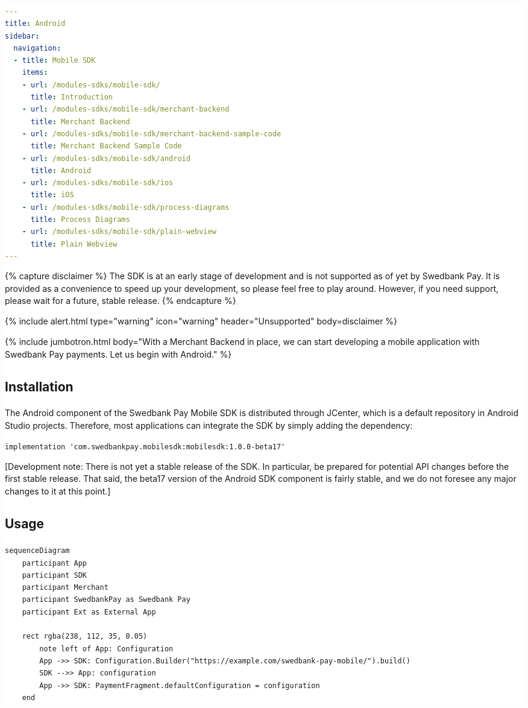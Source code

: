 ```yaml
---
title: Android
sidebar:
  navigation:
  - title: Mobile SDK
    items:
    - url: /modules-sdks/mobile-sdk/
      title: Introduction
    - url: /modules-sdks/mobile-sdk/merchant-backend
      title: Merchant Backend
    - url: /modules-sdks/mobile-sdk/merchant-backend-sample-code
      title: Merchant Backend Sample Code
    - url: /modules-sdks/mobile-sdk/android
      title: Android
    - url: /modules-sdks/mobile-sdk/ios
      title: iOS
    - url: /modules-sdks/mobile-sdk/process-diagrams
      title: Process Diagrams
    - url: /modules-sdks/mobile-sdk/plain-webview
      title: Plain Webview
---
```

{% capture disclaimer %}
The SDK is at an early stage of development
and is not supported as of yet by Swedbank Pay. It is provided as a
convenience to speed up your development, so please feel free to play around.
However, if you need support, please wait for a future, stable release.
{% endcapture %}

{% include alert.html type="warning" icon="warning" header="Unsupported"
body=disclaimer %}

{% include jumbotron.html body="With a Merchant Backend in place, we can start developing a mobile application with Swedbank Pay payments. Let us begin with Android." %}

## Installation

The Android component of the Swedbank Pay Mobile SDK is distributed through JCenter, which is a default repository in Android Studio projects. Therefore, most applications can integrate the SDK by simply adding the dependency:

`implementation 'com.swedbankpay.mobilesdk:mobilesdk:1.0.0-beta17'`

\[Development note: There is not yet a stable release of the SDK. In particular, be prepared for potential API changes before the first stable release. That said, the beta17 version of the Android SDK component is fairly stable, and we do not foresee any major changes to it at this point.\]

## Usage

```mermaid
sequenceDiagram
    participant App
    participant SDK
    participant Merchant
    participant SwedbankPay as Swedbank Pay
    participant Ext as External App

    rect rgba(238, 112, 35, 0.05)
        note left of App: Configuration
        App ->> SDK: Configuration.Builder("https://example.com/swedbank-pay-mobile/").build()
        SDK -->> App: configuration
        App ->> SDK: PaymentFragment.defaultConfiguration = configuration
    end

```

[dokka-pkg]: https://github.com/SwedbankPay/swedbank-pay-sdk-android/blob/dev/sdk/dokka_github/sdk/com.swedbankpay.mobilesdk/index.md
[dokka-payfrag]: https://github.com/SwedbankPay/swedbank-pay-sdk-android/blob/dev/sdk/dokka_github/sdk/com.swedbankpay.mobilesdk/-payment-fragment/index.md
[dokka-payfrag-argbuilder]: https://github.com/SwedbankPay/swedbank-pay-sdk-android/blob/dev/sdk/dokka_github/sdk/com.swedbankpay.mobilesdk/-configuration/-builder/index.md
[dokka-payfrag-argbuilder-consumer]: https://github.com/SwedbankPay/swedbank-pay-sdk-android/blob/dev/sdk/dokka_github/sdk/com.swedbankpay.mobilesdk/-payment-fragment/-arguments-builder/consumer.md
[dokka-payfrag-argbuilder-paymentorder]: https://github.com/SwedbankPay/swedbank-pay-sdk-android/blob/dev/sdk/dokka_github/sdk/com.swedbankpay.mobilesdk/-payment-fragment/-arguments-builder/payment-order.md
[dokka-payfrag-argbuilder-usebrowser]: https://github.com/SwedbankPay/swedbank-pay-sdk-android/blob/dev/sdk/dokka_github/sdk/com.swedbankpay.mobilesdk/-payment-fragment/-arguments-builder/use-browser.md
[dokka-payfrag-defconf]: https://github.com/SwedbankPay/swedbank-pay-sdk-android/blob/dev/sdk/dokka_github/sdk/com.swedbankpay.mobilesdk/-payment-fragment/default-configuration.md
[dokka-payfrag-getconf]: https://github.com/SwedbankPay/swedbank-pay-sdk-android/blob/dev/sdk/dokka_github/sdk/com.swedbankpay.mobilesdk/-payment-fragment/get-configuration.md
[dokka-config]: https://github.com/SwedbankPay/swedbank-pay-sdk-android/blob/dev/sdk/dokka_github/sdk/com.swedbankpay.mobilesdk/-configuration/index.md
[dokka-paymentvm]: https://github.com/SwedbankPay/swedbank-pay-sdk-android/blob/dev/sdk/dokka_github/sdk/com.swedbankpay.mobilesdk/-payment-view-model/index.md
[dokka-paymentvm-livestate]: https://github.com/SwedbankPay/swedbank-pay-sdk-android/blob/dev/sdk/dokka_github/sdk/com.swedbankpay.mobilesdk/-payment-view-model/state.md
[dokka-paymentvm-liverichstate]: https://github.com/SwedbankPay/swedbank-pay-sdk-android/blob/dev/sdk/dokka_github/sdk/com.swedbankpay.mobilesdk/-payment-view-model/rich-state.md
[dokka-paymentvm-state-isfinal]: https://github.com/SwedbankPay/swedbank-pay-sdk-android/blob/dev/sdk/dokka_github/sdk/com.swedbankpay.mobilesdk/-payment-view-model/-state/is-final.md
[dokka-paymentvm-richstate]: https://github.com/SwedbankPay/swedbank-pay-sdk-android/blob/dev/sdk/dokka_github/sdk/com.swedbankpay.mobilesdk/-payment-view-model/-rich-state/index.md
[dokka-paymentvm-richstate-problem]: https://github.com/SwedbankPay/swedbank-pay-sdk-android/blob/dev/sdk/dokka_github/sdk/com.swedbankpay.mobilesdk/-payment-view-model/-rich-state/problem.md
[dokka-consumer]: https://github.com/SwedbankPay/swedbank-pay-sdk-android/blob/dev/sdk/dokka_github/sdk/com.swedbankpay.mobilesdk/-consumer/index.md
[dokka-paymentorder]: https://github.com/SwedbankPay/swedbank-pay-sdk-android/blob/dev/sdk/dokka_github/sdk/com.swedbankpay.mobilesdk/-payment-order/index.md
[checkin-consumer]: /checkout/checkin#step-1-initiate-session-for-consumer-identification
[checkin-paymentorder]: /checkout/payment-menu#step-3-create-payment-order
[dokka-paymentorderurls-init]: https://github.com/SwedbankPay/swedbank-pay-sdk-android/blob/dev/sdk/dokka_github/sdk/com.swedbankpay.mobilesdk/-payment-order-urls/-init-.md
[dokka-activity-paymentvm]: https://github.com/SwedbankPay/swedbank-pay-sdk-android/blob/dev/sdk/dokka_github/sdk/com.swedbankpay.mobilesdk/androidx.fragment.app.-fragment-activity/payment-view-model.md
[backend-payment-orders]: merchant-backend#payment-orders-endpoint
[rfc-7807]: https://tools.ietf.org/html/rfc7807
[swedbankpay-problems]: /home/technical-information#problems
[backend-problems]: merchant-backend#problems
[dokka-problem]: https://github.com/SwedbankPay/swedbank-pay-sdk-android/blob/dev/sdk/dokka_github/sdk/com.swedbankpay.mobilesdk/-problem/index.md
[dokka-problem-client]: https://github.com/SwedbankPay/swedbank-pay-sdk-android/blob/dev/sdk/dokka_github/sdk/com.swedbankpay.mobilesdk/-problem/-client/index.md
[dokka-problem-client-swedbankpay]: https://github.com/SwedbankPay/swedbank-pay-sdk-android/blob/dev/sdk/dokka_github/sdk/com.swedbankpay.mobilesdk/-problem/-client/-swedbank-pay/index.md
[dokka-problem-client-unknown]: https://github.com/SwedbankPay/swedbank-pay-sdk-android/blob/dev/sdk/dokka_github/sdk/com.swedbankpay.mobilesdk/-problem/-client/-unknown/index.md
[dokka-problem-client-unexpected]: https://github.com/SwedbankPay/swedbank-pay-sdk-android/blob/dev/sdk/dokka_github/sdk/com.swedbankpay.mobilesdk/-problem/-client/-unexpected-content/index.md
[dokka-problem-client-mobilesdk-unauthorized]: https://github.com/SwedbankPay/swedbank-pay-sdk-android/blob/dev/sdk/dokka_github/sdk/com.swedbankpay.mobilesdk/-problem/-client/-mobile-s-d-k/-unauthorized/index.md
[dokka-problem-server]: https://github.com/SwedbankPay/swedbank-pay-sdk-android/blob/dev/sdk/dokka_github/sdk/com.swedbankpay.mobilesdk/-problem/-server/index.md
[dokka-problem-server-swedbankpay]: https://github.com/SwedbankPay/swedbank-pay-sdk-android/blob/dev/sdk/dokka_github/sdk/com.swedbankpay.mobilesdk/-problem/-server/-swedbank-pay/index.md
[dokka-problem-server-unknown]: https://github.com/SwedbankPay/swedbank-pay-sdk-android/blob/dev/sdk/dokka_github/sdk/com.swedbankpay.mobilesdk/-problem/-server/-unknown/index.md
[dokka-problem-server-unexpected]: https://github.com/SwedbankPay/swedbank-pay-sdk-android/blob/dev/sdk/dokka_github/sdk/com.swedbankpay.mobilesdk/-problem/-server/-unexpected-content/index.md
[dokka-swedbankpayproblem]: https://github.com/SwedbankPay/swedbank-pay-sdk-android/blob/dev/sdk/dokka_github/sdk/com.swedbankpay.mobilesdk/-swedbank-pay-problem/index.md
[dokka-unknownproblem]: https://github.com/SwedbankPay/swedbank-pay-sdk-android/blob/dev/sdk/dokka_github/sdk/com.swedbankpay.mobilesdk/-unknown-problem/index.md
[dokka-unexpectedcontentproblem]: https://github.com/SwedbankPay/swedbank-pay-sdk-android/blob/dev/sdk/dokka_github/sdk/com.swedbankpay.mobilesdk/-unexpected-content-problem/index.md
[dokka-properproblem]: https://github.com/SwedbankPay/swedbank-pay-sdk-android/blob/dev/sdk/dokka_github/sdk/com.swedbankpay.mobilesdk/-proper-problem/index.md
[paymenturl]: /checkout/payment-menu#payment-url
[android-helper]: merchant-backend#android-payment-url-helper
[android-intent-scheme]: https://developer.chrome.com/multidevice/android/intents